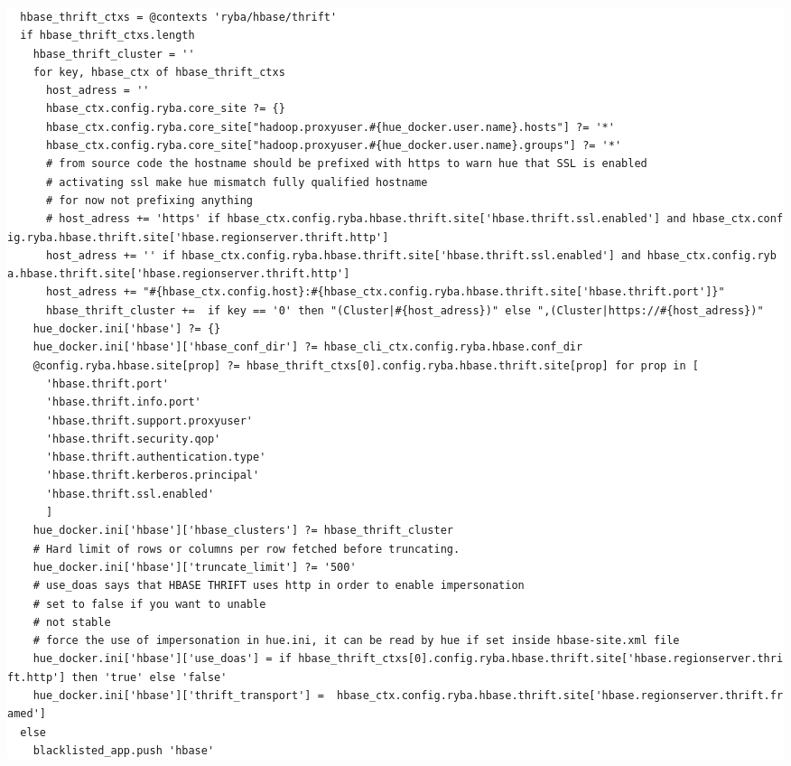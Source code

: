       hbase_thrift_ctxs = @contexts 'ryba/hbase/thrift'
      if hbase_thrift_ctxs.length
        hbase_thrift_cluster = ''
        for key, hbase_ctx of hbase_thrift_ctxs
          host_adress = ''
          hbase_ctx.config.ryba.core_site ?= {}
          hbase_ctx.config.ryba.core_site["hadoop.proxyuser.#{hue_docker.user.name}.hosts"] ?= '*'
          hbase_ctx.config.ryba.core_site["hadoop.proxyuser.#{hue_docker.user.name}.groups"] ?= '*'
          # from source code the hostname should be prefixed with https to warn hue that SSL is enabled
          # activating ssl make hue mismatch fully qualified hostname
          # for now not prefixing anything
          # host_adress += 'https' if hbase_ctx.config.ryba.hbase.thrift.site['hbase.thrift.ssl.enabled'] and hbase_ctx.config.ryba.hbase.thrift.site['hbase.regionserver.thrift.http']
          host_adress += '' if hbase_ctx.config.ryba.hbase.thrift.site['hbase.thrift.ssl.enabled'] and hbase_ctx.config.ryba.hbase.thrift.site['hbase.regionserver.thrift.http']
          host_adress += "#{hbase_ctx.config.host}:#{hbase_ctx.config.ryba.hbase.thrift.site['hbase.thrift.port']}"
          hbase_thrift_cluster +=  if key == '0' then "(Cluster|#{host_adress})" else ",(Cluster|https://#{host_adress})"
        hue_docker.ini['hbase'] ?= {}
        hue_docker.ini['hbase']['hbase_conf_dir'] ?= hbase_cli_ctx.config.ryba.hbase.conf_dir
        @config.ryba.hbase.site[prop] ?= hbase_thrift_ctxs[0].config.ryba.hbase.thrift.site[prop] for prop in [
          'hbase.thrift.port'
          'hbase.thrift.info.port'
          'hbase.thrift.support.proxyuser'
          'hbase.thrift.security.qop'
          'hbase.thrift.authentication.type'
          'hbase.thrift.kerberos.principal'
          'hbase.thrift.ssl.enabled'
          ]
        hue_docker.ini['hbase']['hbase_clusters'] ?= hbase_thrift_cluster
        # Hard limit of rows or columns per row fetched before truncating.
        hue_docker.ini['hbase']['truncate_limit'] ?= '500'
        # use_doas says that HBASE THRIFT uses http in order to enable impersonation
        # set to false if you want to unable
        # not stable
        # force the use of impersonation in hue.ini, it can be read by hue if set inside hbase-site.xml file
        hue_docker.ini['hbase']['use_doas'] = if hbase_thrift_ctxs[0].config.ryba.hbase.thrift.site['hbase.regionserver.thrift.http'] then 'true' else 'false'
        hue_docker.ini['hbase']['thrift_transport'] =  hbase_ctx.config.ryba.hbase.thrift.site['hbase.regionserver.thrift.framed']
      else
        blacklisted_app.push 'hbase'


[home]: http://gethue.com